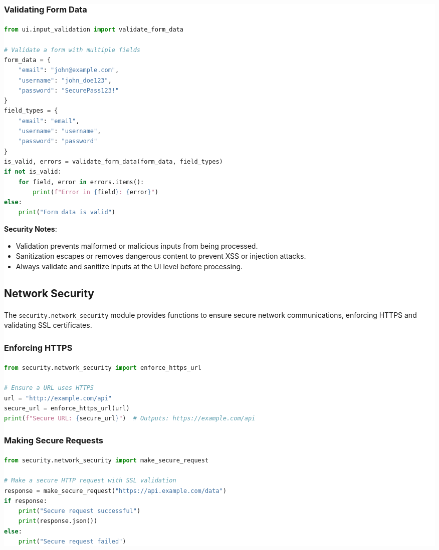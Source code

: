 ### Validating Form Data

```python
from ui.input_validation import validate_form_data

# Validate a form with multiple fields
form_data = {
    "email": "john@example.com",
    "username": "john_doe123",
    "password": "SecurePass123!"
}
field_types = {
    "email": "email",
    "username": "username",
    "password": "password"
}
is_valid, errors = validate_form_data(form_data, field_types)
if not is_valid:
    for field, error in errors.items():
        print(f"Error in {field}: {error}")
else:
    print("Form data is valid")
```

**Security Notes**:
- Validation prevents malformed or malicious inputs from being processed.
- Sanitization escapes or removes dangerous content to prevent XSS or injection attacks.
- Always validate and sanitize inputs at the UI level before processing.

## Network Security

The `security.network_security` module provides functions to ensure secure network communications, enforcing HTTPS and validating SSL certificates.

### Enforcing HTTPS

```python
from security.network_security import enforce_https_url

# Ensure a URL uses HTTPS
url = "http://example.com/api"
secure_url = enforce_https_url(url)
print(f"Secure URL: {secure_url}")  # Outputs: https://example.com/api
```

### Making Secure Requests

```python
from security.network_security import make_secure_request

# Make a secure HTTP request with SSL validation
response = make_secure_request("https://api.example.com/data")
if response:
    print("Secure request successful")
    print(response.json())
else:
    print("Secure request failed")
```
